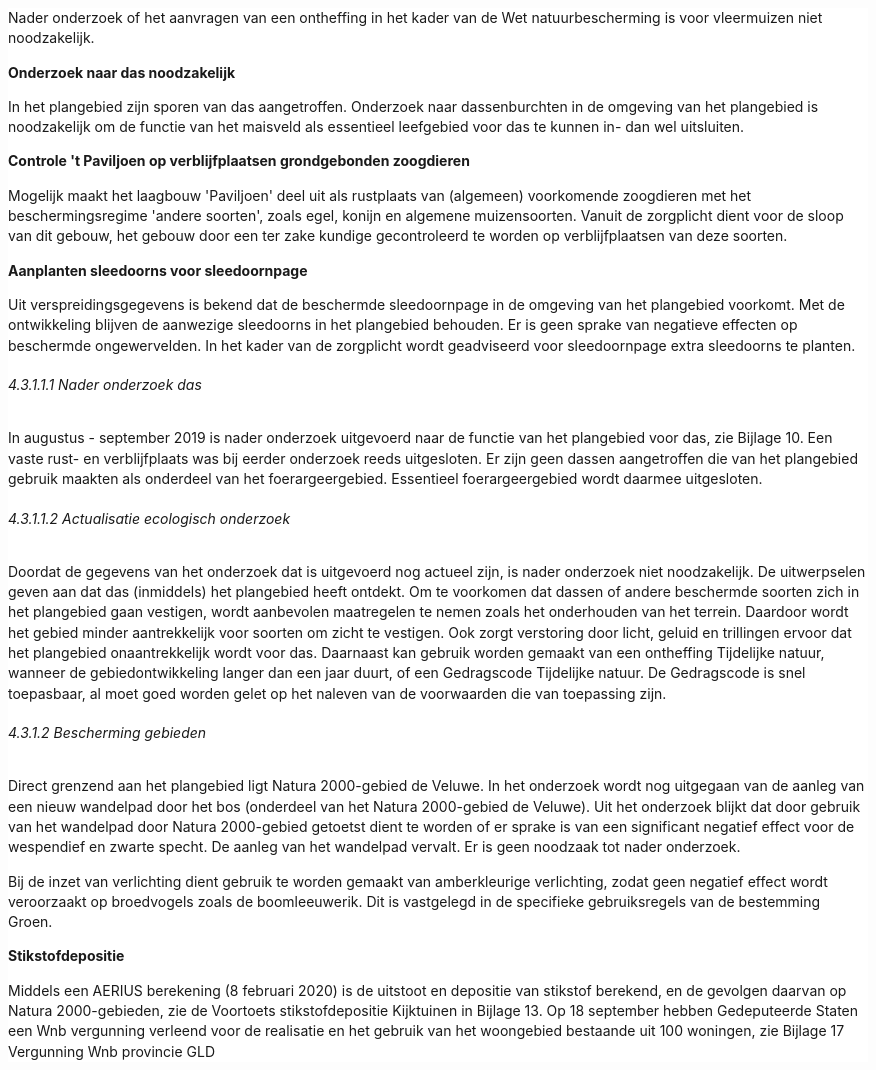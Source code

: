 Nader onderzoek of het aanvragen van een ontheffing in het kader van de Wet natuurbescherming is voor vleermuizen niet noodzakelijk.

**Onderzoek naar das noodzakelijk**

In het plangebied zijn sporen van das aangetroffen. Onderzoek naar dassenburchten in de omgeving van het plangebied is noodzakelijk om de functie van het maisveld als essentieel leefgebied voor das te kunnen in\- dan wel uitsluiten.

**Controle 't Paviljoen op verblijfplaatsen grondgebonden zoogdieren**

Mogelijk maakt het laagbouw 'Paviljoen' deel uit als rustplaats van (algemeen) voorkomende zoogdieren met het beschermingsregime 'andere soorten', zoals egel, konijn en algemene muizensoorten. Vanuit de zorgplicht dient voor de sloop van dit gebouw, het gebouw door een ter zake kundige gecontroleerd te worden op verblijfplaatsen van deze soorten.

**Aanplanten sleedoorns voor sleedoornpage**

Uit verspreidingsgegevens is bekend dat de beschermde sleedoornpage in de omgeving van het plangebied voorkomt. Met de ontwikkeling blijven de aanwezige sleedoorns in het plangebied behouden. Er is geen sprake van negatieve effecten op beschermde ongewervelden. In het kader van de zorgplicht wordt geadviseerd voor sleedoornpage extra sleedoorns te planten.

###### 4\.3\.1\.1\.1 Nader onderzoek das

In augustus \- september 2019 is nader onderzoek uitgevoerd naar de functie van het plangebied voor das, zie Bijlage 10. Een vaste rust\- en verblijfplaats was bij eerder onderzoek reeds uitgesloten. Er zijn geen dassen aangetroffen die van het plangebied gebruik maakten als onderdeel van het foerargeergebied. Essentieel foerargeergebied wordt daarmee uitgesloten.

###### 4\.3\.1\.1\.2 Actualisatie ecologisch onderzoek

Doordat de gegevens van het onderzoek dat is uitgevoerd nog actueel zijn, is nader onderzoek niet noodzakelijk. De uitwerpselen geven aan dat das (inmiddels) het plangebied heeft ontdekt. Om te voorkomen dat dassen of andere beschermde soorten zich in het plangebied gaan vestigen, wordt aanbevolen maatregelen te nemen zoals het onderhouden van het terrein. Daardoor wordt het gebied minder aantrekkelijk voor soorten om zicht te vestigen. Ook zorgt verstoring door licht, geluid en trillingen ervoor dat het plangebied onaantrekkelijk wordt voor das. Daarnaast kan gebruik worden gemaakt van een ontheffing Tijdelijke natuur, wanneer de gebiedontwikkeling langer dan een jaar duurt, of een Gedragscode Tijdelijke natuur. De Gedragscode is snel toepasbaar, al moet goed worden gelet op het naleven van de voorwaarden die van toepassing zijn.

###### 4\.3\.1\.2 Bescherming gebieden

Direct grenzend aan het plangebied ligt Natura 2000\-gebied de Veluwe. In het onderzoek wordt nog uitgegaan van de aanleg van een nieuw wandelpad door het bos (onderdeel van het Natura 2000\-gebied de Veluwe). Uit het onderzoek blijkt dat door gebruik van het wandelpad door Natura 2000\-gebied getoetst dient te worden of er sprake is van een significant negatief effect voor de wespendief en zwarte specht. De aanleg van het wandelpad vervalt. Er is geen noodzaak tot nader onderzoek.

Bij de inzet van verlichting dient gebruik te worden gemaakt van amberkleurige verlichting, zodat geen negatief effect wordt veroorzaakt op broedvogels zoals de boomleeuwerik. Dit is vastgelegd in de specifieke gebruiksregels van de bestemming Groen.

**Stikstofdepositie**

Middels een AERIUS berekening (8 februari 2020\) is de uitstoot en depositie van stikstof berekend, en de gevolgen daarvan op Natura 2000\-gebieden, zie de Voortoets stikstofdepositie Kijktuinen in Bijlage 13. Op 18 september hebben Gedeputeerde Staten een Wnb vergunning verleend voor de realisatie en het gebruik van het woongebied bestaande uit 100 woningen, zie Bijlage 17 Vergunning Wnb provincie GLD
